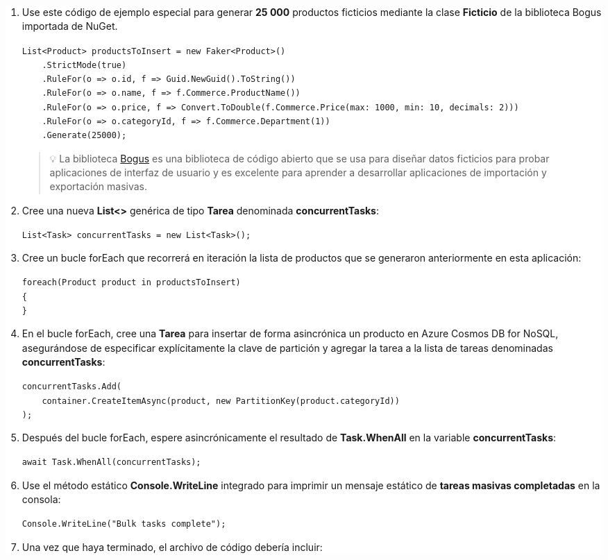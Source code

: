 1. Use este código de ejemplo especial para generar **25 000** productos ficticios mediante la clase **Ficticio** de la biblioteca Bogus importada de NuGet.

    ```
    List<Product> productsToInsert = new Faker<Product>()
        .StrictMode(true)
        .RuleFor(o => o.id, f => Guid.NewGuid().ToString())
        .RuleFor(o => o.name, f => f.Commerce.ProductName())
        .RuleFor(o => o.price, f => Convert.ToDouble(f.Commerce.Price(max: 1000, min: 10, decimals: 2)))
        .RuleFor(o => o.categoryId, f => f.Commerce.Department(1))
        .Generate(25000);
    ```

    > &#128161; La biblioteca [Bogus][nuget.org/packages/bogus/33.1.1] es una biblioteca de código abierto que se usa para diseñar datos ficticios para probar aplicaciones de interfaz de usuario y es excelente para aprender a desarrollar aplicaciones de importación y exportación masivas.

1. Cree una nueva **List<>** genérica de tipo **Tarea** denominada **concurrentTasks**:

    ```
    List<Task> concurrentTasks = new List<Task>();
    ```

1. Cree un bucle forEach que recorrerá en iteración la lista de productos que se generaron anteriormente en esta aplicación:

    ```
    foreach(Product product in productsToInsert)
    {
    }
    ```

1. En el bucle forEach, cree una **Tarea** para insertar de forma asincrónica un producto en Azure Cosmos DB for NoSQL, asegurándose de especificar explícitamente la clave de partición y agregar la tarea a la lista de tareas denominadas **concurrentTasks**:

    ```
    concurrentTasks.Add(
        container.CreateItemAsync(product, new PartitionKey(product.categoryId))
    );   
    ```

1. Después del bucle forEach, espere asincrónicamente el resultado de **Task.WhenAll** en la variable **concurrentTasks**:

    ```
    await Task.WhenAll(concurrentTasks);
    ```

1. Use el método estático **Console.WriteLine** integrado para imprimir un mensaje estático de **tareas masivas completadas** en la consola:

    ```
    Console.WriteLine("Bulk tasks complete");
    ```

1. Una vez que haya terminado, el archivo de código debería incluir:
  

[code.visualstudio.com/docs/getstarted]: https://code.visualstudio.com/docs/getstarted/tips-and-tricks
[docs.microsoft.com/dotnet/api/microsoft.azure.cosmos.cosmosclient.getcontainer]: https://docs.microsoft.com/dotnet/api/microsoft.azure.cosmos.cosmosclient.getcontainer
[docs.microsoft.com/dotnet/api/microsoft.azure.cosmos.cosmosclientoptions]: https://docs.microsoft.com/dotnet/api/microsoft.azure.cosmos.cosmosclientoptions
[docs.microsoft.com/dotnet/api/system.threading.tasks]: https://docs.microsoft.com/dotnet/api/system.threading.tasks
[docs.microsoft.com/dotnet/core/tools/dotnet-build]: https://docs.microsoft.com/dotnet/core/tools/dotnet-build
[docs.microsoft.com/dotnet/core/tools/dotnet-run]: https://docs.microsoft.com/dotnet/core/tools/dotnet-run
[nuget.org/packages/bogus/33.1.1]: https://www.nuget.org/packages/bogus/33.1.1
